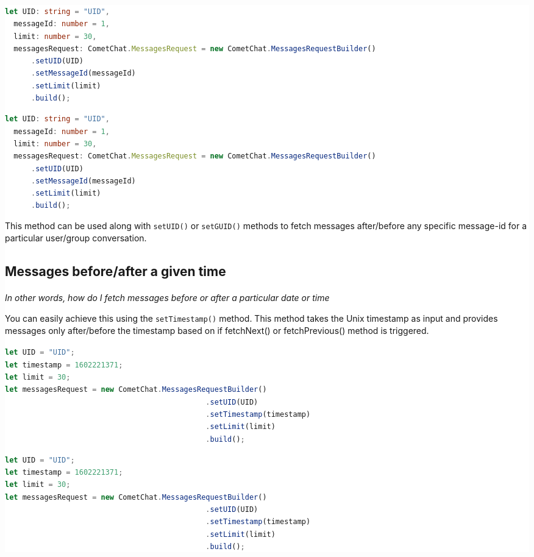   ```typescript
let UID: string = "UID",
    messageId: number = 1,
    limit: number = 30,
    messagesRequest: CometChat.MessagesRequest = new CometChat.MessagesRequestBuilder()
        .setUID(UID)
        .setMessageId(messageId)
        .setLimit(limit)
        .build();
  ```
</TabItem>
<TabItem value="Typescript (Group)" label="Typescript (Group)">

  ```typescript
let UID: string = "UID",
    messageId: number = 1,
    limit: number = 30,
    messagesRequest: CometChat.MessagesRequest = new CometChat.MessagesRequestBuilder()
        .setUID(UID)
        .setMessageId(messageId)
        .setLimit(limit)
        .build();
  ```
</TabItem>
</Tabs>


This method can be used along with `setUID()` or `setGUID()` methods to fetch messages after/before any specific message-id for a particular user/group conversation.

## Messages before/after a given time

_In other words, how do I fetch messages before or after a particular date or time_

You can easily achieve this using the `setTimestamp()` method. This method takes the Unix timestamp as input and provides messages only after/before the timestamp based on if fetchNext() or fetchPrevious() method is triggered.


<Tabs>
<TabItem value="User" label="User">

  ```javascript
let UID = "UID";
let timestamp = 1602221371;
let limit = 30;
let messagesRequest = new CometChat.MessagesRequestBuilder()
												.setUID(UID)
												.setTimestamp(timestamp)
												.setLimit(limit)
												.build();
  ```
</TabItem>
<TabItem value="Group" label="Group">

  ```javascript
let UID = "UID";
let timestamp = 1602221371;
let limit = 30;
let messagesRequest = new CometChat.MessagesRequestBuilder()
												.setUID(UID)
												.setTimestamp(timestamp)
												.setLimit(limit)
												.build();
  ```
</TabItem>
<TabItem value="Typescript (User)" label="Typescript (User)">
